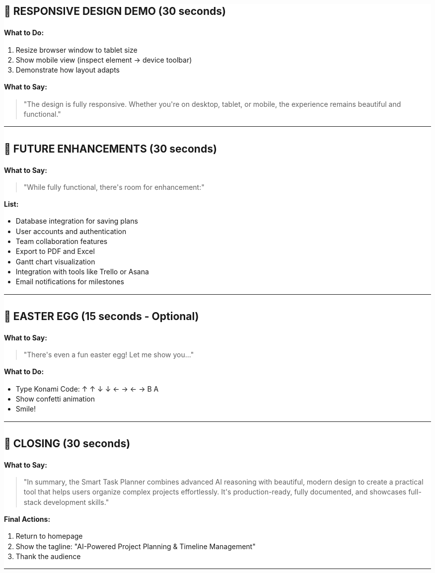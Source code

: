 
## 🎨 RESPONSIVE DESIGN DEMO (30 seconds)

**What to Do:**
1. Resize browser window to tablet size
2. Show mobile view (inspect element → device toolbar)
3. Demonstrate how layout adapts

**What to Say:**
> "The design is fully responsive. Whether you're on desktop, tablet, or mobile, the experience remains beautiful and functional."

---

## 🚀 FUTURE ENHANCEMENTS (30 seconds)

**What to Say:**
> "While fully functional, there's room for enhancement:"

**List:**
- Database integration for saving plans
- User accounts and authentication
- Team collaboration features
- Export to PDF and Excel
- Gantt chart visualization
- Integration with tools like Trello or Asana
- Email notifications for milestones

---

## 🎁 EASTER EGG (15 seconds - Optional)

**What to Say:**
> "There's even a fun easter egg! Let me show you..."

**What to Do:**
- Type Konami Code: ↑ ↑ ↓ ↓ ← → ← → B A
- Show confetti animation
- Smile!

---

## 🏁 CLOSING (30 seconds)

**What to Say:**
> "In summary, the Smart Task Planner combines advanced AI reasoning with beautiful, modern design to create a practical tool that helps users organize complex projects effortlessly. It's production-ready, fully documented, and showcases full-stack development skills."

**Final Actions:**
1. Return to homepage
2. Show the tagline: "AI-Powered Project Planning & Timeline Management"
3. Thank the audience

---